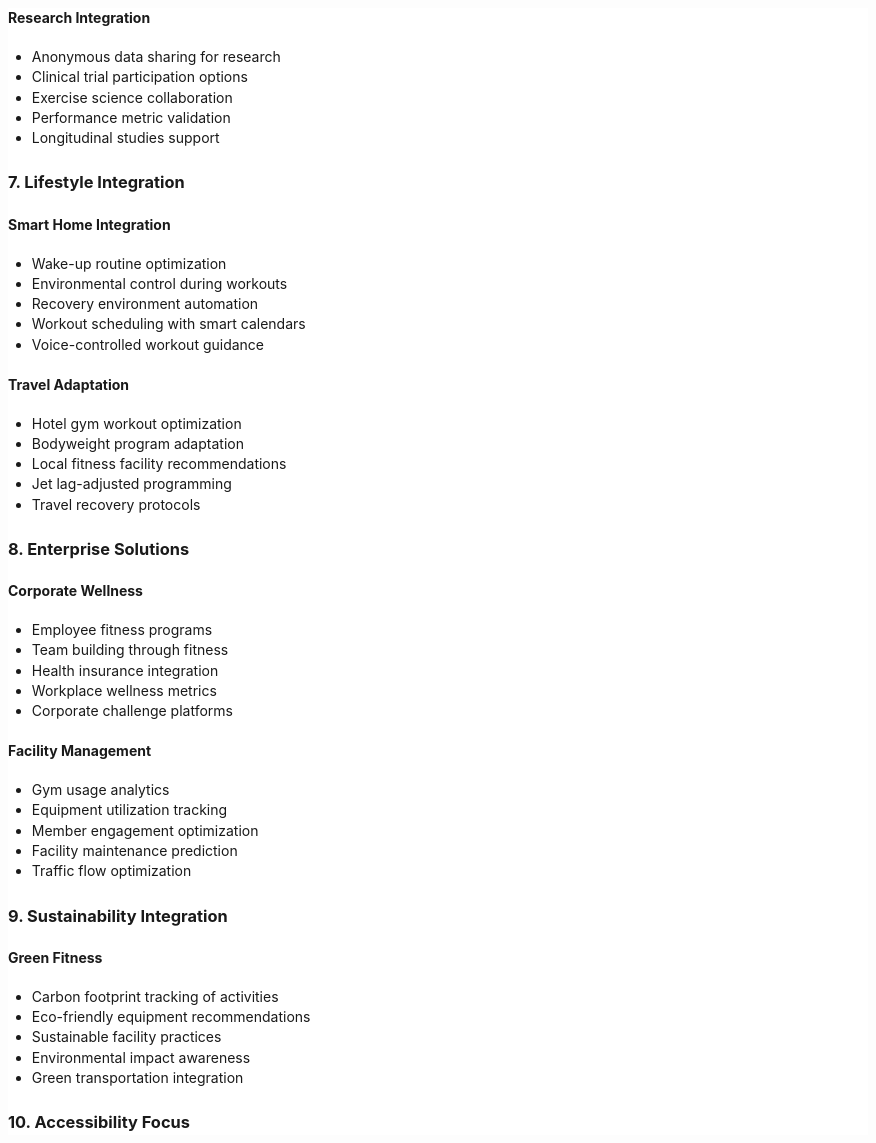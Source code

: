 #### Research Integration
- Anonymous data sharing for research
- Clinical trial participation options
- Exercise science collaboration
- Performance metric validation
- Longitudinal studies support

### 7. Lifestyle Integration

#### Smart Home Integration
- Wake-up routine optimization
- Environmental control during workouts
- Recovery environment automation
- Workout scheduling with smart calendars
- Voice-controlled workout guidance

#### Travel Adaptation
- Hotel gym workout optimization
- Bodyweight program adaptation
- Local fitness facility recommendations
- Jet lag-adjusted programming
- Travel recovery protocols

### 8. Enterprise Solutions

#### Corporate Wellness
- Employee fitness programs
- Team building through fitness
- Health insurance integration
- Workplace wellness metrics
- Corporate challenge platforms

#### Facility Management
- Gym usage analytics
- Equipment utilization tracking
- Member engagement optimization
- Facility maintenance prediction
- Traffic flow optimization

### 9. Sustainability Integration

#### Green Fitness
- Carbon footprint tracking of activities
- Eco-friendly equipment recommendations
- Sustainable facility practices
- Environmental impact awareness
- Green transportation integration

### 10. Accessibility Focus
